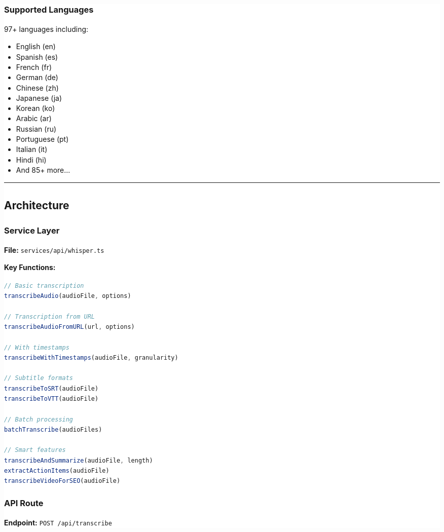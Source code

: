 ### Supported Languages

97+ languages including:
- English (en)
- Spanish (es)
- French (fr)
- German (de)
- Chinese (zh)
- Japanese (ja)
- Korean (ko)
- Arabic (ar)
- Russian (ru)
- Portuguese (pt)
- Italian (it)
- Hindi (hi)
- And 85+ more...

---

## Architecture

### Service Layer

**File:** `services/api/whisper.ts`

**Key Functions:**
```typescript
// Basic transcription
transcribeAudio(audioFile, options)

// Transcription from URL
transcribeAudioFromURL(url, options)

// With timestamps
transcribeWithTimestamps(audioFile, granularity)

// Subtitle formats
transcribeToSRT(audioFile)
transcribeToVTT(audioFile)

// Batch processing
batchTranscribe(audioFiles)

// Smart features
transcribeAndSummarize(audioFile, length)
extractActionItems(audioFile)
transcribeVideoForSEO(audioFile)
```

### API Route

**Endpoint:** `POST /api/transcribe`
